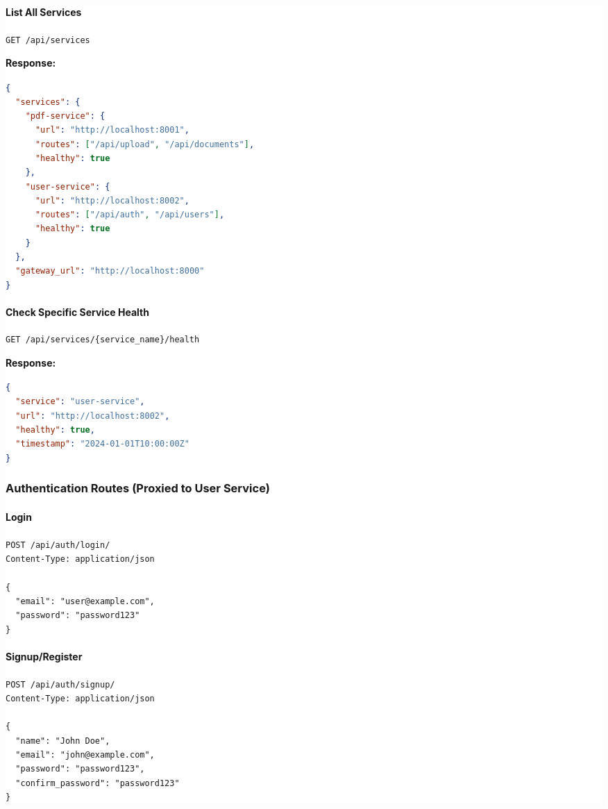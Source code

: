 #### List All Services
```http
GET /api/services
```

**Response:**
```json
{
  "services": {
    "pdf-service": {
      "url": "http://localhost:8001",
      "routes": ["/api/upload", "/api/documents"],
      "healthy": true
    },
    "user-service": {
      "url": "http://localhost:8002",
      "routes": ["/api/auth", "/api/users"],
      "healthy": true
    }
  },
  "gateway_url": "http://localhost:8000"
}
```

#### Check Specific Service Health
```http
GET /api/services/{service_name}/health
```

**Response:**
```json
{
  "service": "user-service",
  "url": "http://localhost:8002",
  "healthy": true,
  "timestamp": "2024-01-01T10:00:00Z"
}
```

### Authentication Routes (Proxied to User Service)

#### Login
```http
POST /api/auth/login/
Content-Type: application/json

{
  "email": "user@example.com",
  "password": "password123"
}
```

#### Signup/Register
```http
POST /api/auth/signup/
Content-Type: application/json

{
  "name": "John Doe",
  "email": "john@example.com", 
  "password": "password123",
  "confirm_password": "password123"
}
```
